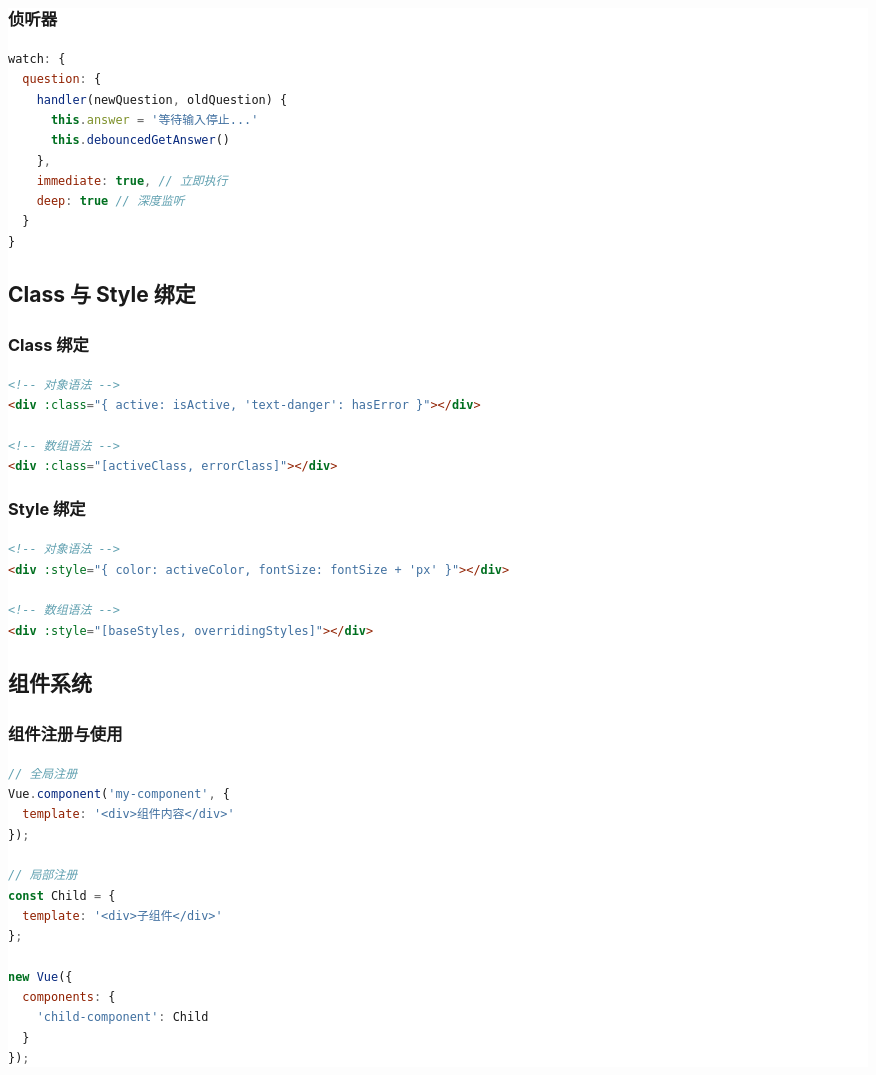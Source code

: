 ### 侦听器

```js
watch: {
  question: {
    handler(newQuestion, oldQuestion) {
      this.answer = '等待输入停止...'
      this.debouncedGetAnswer()
    },
    immediate: true, // 立即执行
    deep: true // 深度监听
  }
}
```

## Class 与 Style 绑定

### Class 绑定

```html
<!-- 对象语法 -->
<div :class="{ active: isActive, 'text-danger': hasError }"></div>

<!-- 数组语法 -->
<div :class="[activeClass, errorClass]"></div>
```

### Style 绑定

```html
<!-- 对象语法 -->
<div :style="{ color: activeColor, fontSize: fontSize + 'px' }"></div>

<!-- 数组语法 -->
<div :style="[baseStyles, overridingStyles]"></div>
```

## 组件系统

### 组件注册与使用

```js
// 全局注册
Vue.component('my-component', {
  template: '<div>组件内容</div>'
});

// 局部注册
const Child = {
  template: '<div>子组件</div>'
};

new Vue({
  components: {
    'child-component': Child
  }
});
```
